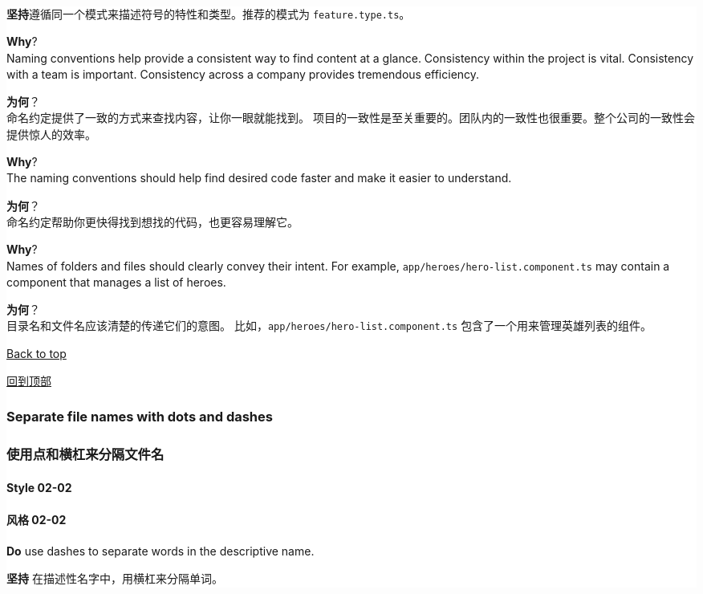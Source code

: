 **坚持**遵循同一个模式来描述符号的特性和类型。推荐的模式为 `feature.type.ts`。

</div>

<div class="s-why">

**Why**? <br />
Naming conventions help provide a consistent way to find content at a glance. Consistency within the project is vital. Consistency with a team is important. Consistency across a company provides tremendous efficiency.

**为何**？<br />
命名约定提供了一致的方式来查找内容，让你一眼就能找到。
项目的一致性是至关重要的。团队内的一致性也很重要。整个公司的一致性会提供惊人的效率。

</div>

<div class="s-why">

**Why**? <br />
The naming conventions should help find desired code faster and make it easier to understand.

**为何**？<br />
命名约定帮助你更快得找到想找的代码，也更容易理解它。

</div>

<div class="s-why-last">

**Why**? <br />
Names of folders and files should clearly convey their intent. For example, `app/heroes/hero-list.component.ts` may contain a component that manages a list of heroes.

**为何**？<br />
目录名和文件名应该清楚的传递它们的意图。
比如，`app/heroes/hero-list.component.ts` 包含了一个用来管理英雄列表的组件。

</div>

[Back to top](#toc)

[回到顶部](#toc)

<a id="02-02"></a>

### Separate file names with dots and dashes

### 使用点和横杠来分隔文件名

#### Style 02-02

#### 风格 02-02

<div class="s-rule do">

**Do** use dashes to separate words in the descriptive name.

**坚持** 在描述性名字中，用横杠来分隔单词。

</div>

